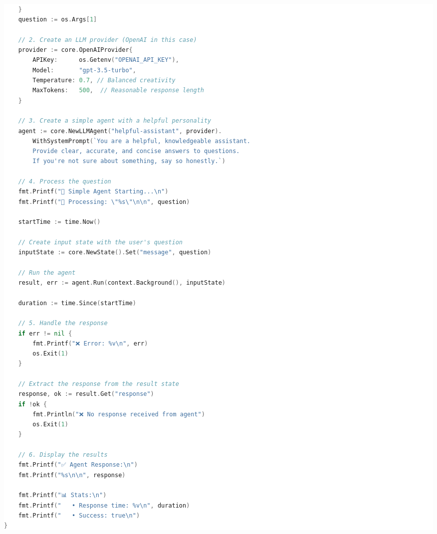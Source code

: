 ```go
    }
    question := os.Args[1]
    
    // 2. Create an LLM provider (OpenAI in this case)
    provider := core.OpenAIProvider{
        APIKey:      os.Getenv("OPENAI_API_KEY"),
        Model:       "gpt-3.5-turbo",
        Temperature: 0.7, // Balanced creativity
        MaxTokens:   500,  // Reasonable response length
    }
    
    // 3. Create a simple agent with a helpful personality
    agent := core.NewLLMAgent("helpful-assistant", provider).
        WithSystemPrompt(`You are a helpful, knowledgeable assistant. 
        Provide clear, accurate, and concise answers to questions. 
        If you're not sure about something, say so honestly.`)
    
    // 4. Process the question
    fmt.Printf("🤖 Simple Agent Starting...\n")
    fmt.Printf("📝 Processing: \"%s\"\n\n", question)
    
    startTime := time.Now()
    
    // Create input state with the user's question
    inputState := core.NewState().Set("message", question)
    
    // Run the agent
    result, err := agent.Run(context.Background(), inputState)
    
    duration := time.Since(startTime)
    
    // 5. Handle the response
    if err != nil {
        fmt.Printf("❌ Error: %v\n", err)
        os.Exit(1)
    }
    
    // Extract the response from the result state
    response, ok := result.Get("response")
    if !ok {
        fmt.Println("❌ No response received from agent")
        os.Exit(1)
    }
    
    // 6. Display the results
    fmt.Printf("✅ Agent Response:\n")
    fmt.Printf("%s\n\n", response)
    
    fmt.Printf("📊 Stats:\n")
    fmt.Printf("   • Response time: %v\n", duration)
    fmt.Printf("   • Success: true\n")
}
```
